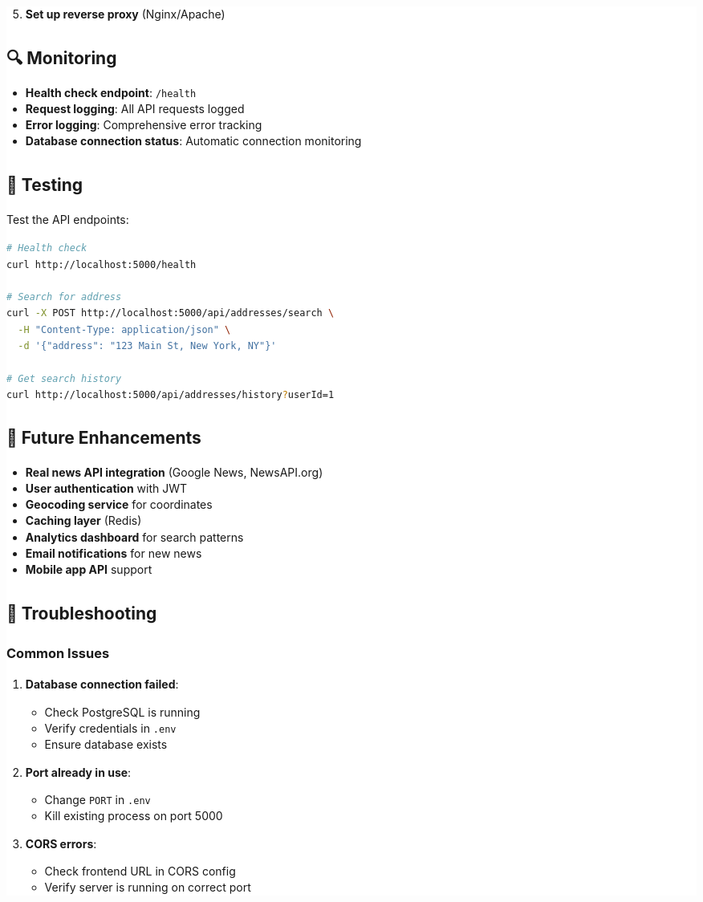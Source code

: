 5. **Set up reverse proxy** (Nginx/Apache)

## 🔍 Monitoring

- **Health check endpoint**: `/health`
- **Request logging**: All API requests logged
- **Error logging**: Comprehensive error tracking
- **Database connection status**: Automatic connection monitoring

## 🧪 Testing

Test the API endpoints:

```bash
# Health check
curl http://localhost:5000/health

# Search for address
curl -X POST http://localhost:5000/api/addresses/search \
  -H "Content-Type: application/json" \
  -d '{"address": "123 Main St, New York, NY"}'

# Get search history
curl http://localhost:5000/api/addresses/history?userId=1
```

## 🔄 Future Enhancements

- **Real news API integration** (Google News, NewsAPI.org)
- **User authentication** with JWT
- **Geocoding service** for coordinates
- **Caching layer** (Redis)
- **Analytics dashboard** for search patterns
- **Email notifications** for new news
- **Mobile app API** support

## 🐛 Troubleshooting

### Common Issues

1. **Database connection failed**:
   - Check PostgreSQL is running
   - Verify credentials in `.env`
   - Ensure database exists

2. **Port already in use**:
   - Change `PORT` in `.env`
   - Kill existing process on port 5000

3. **CORS errors**:
   - Check frontend URL in CORS config
   - Verify server is running on correct port
